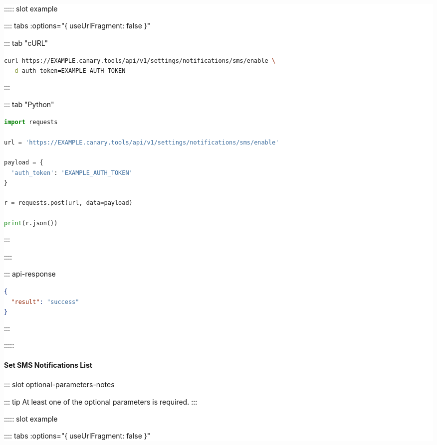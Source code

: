 <APIDetails :endpoint="$page.frontmatter.endpoints.sms_enable">

::::: slot example

:::: tabs :options="{ useUrlFragment: false }"

::: tab "cURL"

``` bash
curl https://EXAMPLE.canary.tools/api/v1/settings/notifications/sms/enable \
  -d auth_token=EXAMPLE_AUTH_TOKEN 
```

:::

::: tab "Python"

``` python
import requests

url = 'https://EXAMPLE.canary.tools/api/v1/settings/notifications/sms/enable'

payload = {
  'auth_token': 'EXAMPLE_AUTH_TOKEN'
}

r = requests.post(url, data=payload)

print(r.json())
```

:::

::::

::: api-response
```json
{
  "result": "success"
}
```
:::

:::::

</APIDetails>

#### Set SMS Notifications List

<APIDetails :endpoint="$page.frontmatter.endpoints.sms_save">

::: slot optional-parameters-notes

::: tip
At least one of the optional parameters is required.
:::

::::: slot example

:::: tabs :options="{ useUrlFragment: false }"
